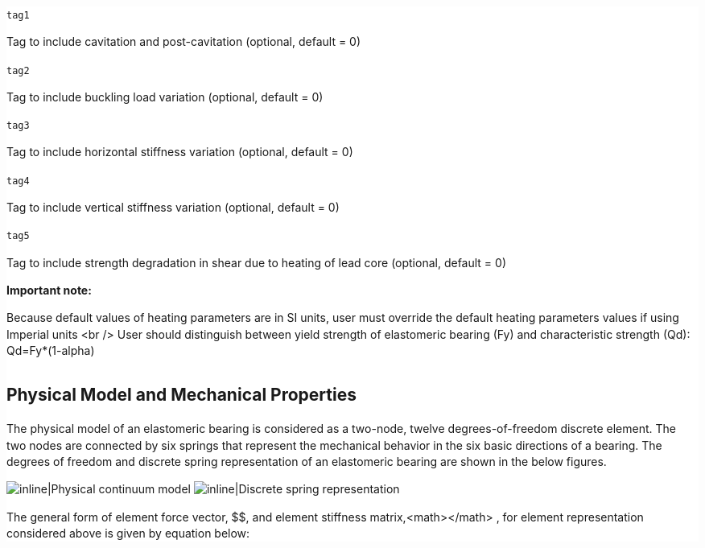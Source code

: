 </tr>
<tr class="odd">
<td><p><code class="parameter-table-variable">tag1</code></p></td>
<td><p>Tag to include cavitation and post-cavitation (optional, default
= 0)</p></td>
</tr>
<tr class="even">
<td><p><code class="parameter-table-variable">tag2</code></p></td>
<td><p>Tag to include buckling load variation (optional, default =
0)</p></td>
</tr>
<tr class="odd">
<td><p><code class="parameter-table-variable">tag3</code></p></td>
<td><p>Tag to include horizontal stiffness variation (optional, default
= 0)</p></td>
</tr>
<tr class="even">
<td><p><code class="parameter-table-variable">tag4</code></p></td>
<td><p>Tag to include vertical stiffness variation (optional, default =
0)</p></td>
</tr>
<tr class="odd">
<td><p><code class="parameter-table-variable">tag5</code></p></td>
<td><p>Tag to include strength degradation in shear due to heating of
lead core (optional, default = 0)</p></td>
</tr>
</tbody>
</table>
<p><strong>Important note:</strong></p>
<p>Because default values of heating parameters are in SI units, user
must override the default heating parameters values if using Imperial
units &lt;br /&gt; User should distinguish between yield strength of
elastomeric bearing (Fy) and characteristic strength (Qd):
Qd=Fy*(1-alpha)</p>
<h2 id="physical_model_and_mechanical_properties">Physical Model and
Mechanical Properties</h2>
<p>The physical model of an elastomeric bearing is considered as a
two-node, twelve degrees-of-freedom discrete element. The two nodes are
connected by six springs that represent the mechanical behavior in the
six basic directions of a bearing. The degrees of freedom and discrete
spring representation of an elastomeric bearing are shown in the below
figures.</p>
<p><img src="/OpenSeesRT/contrib/static/Elastomeric3DModel.png"
title="inline|Physical continuum model" height="300"
alt="inline|Physical continuum model" /> <img
src="/OpenSeesRT/contrib/static/ElastomericDiscreteSpring.png"
title="inline|Discrete spring representation" height="300"
alt="inline|Discrete spring representation" /></p>

<p>The general form of element force vector, $$,
and element stiffness matrix,&lt;math&gt;&lt;/math&gt; , for element
representation considered above is given by equation below:</p>
